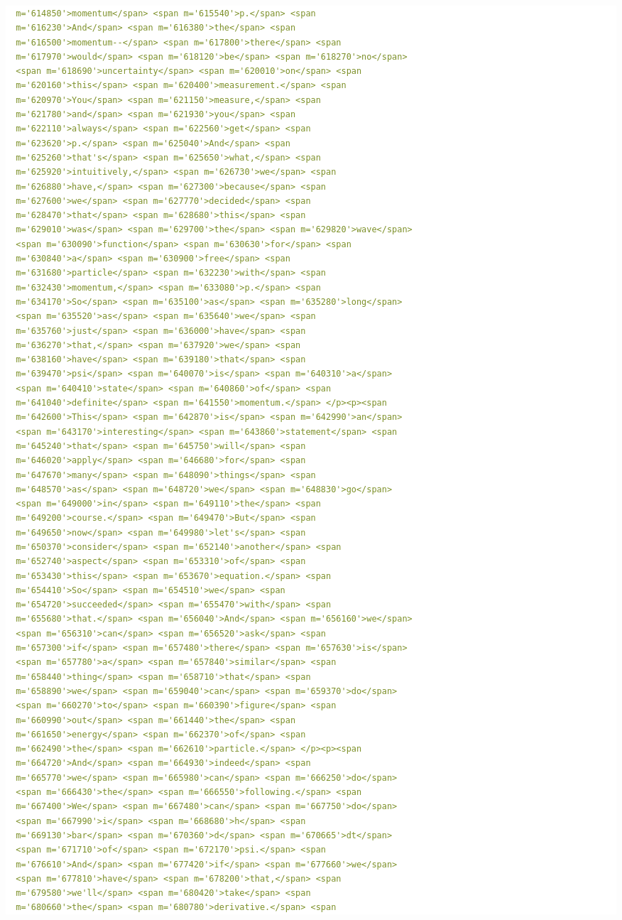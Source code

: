 ```yaml
  m='614850'>momentum</span> <span m='615540'>p.</span> <span
  m='616230'>And</span> <span m='616380'>the</span> <span
  m='616500'>momentum--</span> <span m='617800'>there</span> <span
  m='617970'>would</span> <span m='618120'>be</span> <span m='618270'>no</span>
  <span m='618690'>uncertainty</span> <span m='620010'>on</span> <span
  m='620160'>this</span> <span m='620400'>measurement.</span> <span
  m='620970'>You</span> <span m='621150'>measure,</span> <span
  m='621780'>and</span> <span m='621930'>you</span> <span
  m='622110'>always</span> <span m='622560'>get</span> <span
  m='623620'>p.</span> <span m='625040'>And</span> <span
  m='625260'>that's</span> <span m='625650'>what,</span> <span
  m='625920'>intuitively,</span> <span m='626730'>we</span> <span
  m='626880'>have,</span> <span m='627300'>because</span> <span
  m='627600'>we</span> <span m='627770'>decided</span> <span
  m='628470'>that</span> <span m='628680'>this</span> <span
  m='629010'>was</span> <span m='629700'>the</span> <span m='629820'>wave</span>
  <span m='630090'>function</span> <span m='630630'>for</span> <span
  m='630840'>a</span> <span m='630900'>free</span> <span
  m='631680'>particle</span> <span m='632230'>with</span> <span
  m='632430'>momentum,</span> <span m='633080'>p.</span> <span
  m='634170'>So</span> <span m='635100'>as</span> <span m='635280'>long</span>
  <span m='635520'>as</span> <span m='635640'>we</span> <span
  m='635760'>just</span> <span m='636000'>have</span> <span
  m='636270'>that,</span> <span m='637920'>we</span> <span
  m='638160'>have</span> <span m='639180'>that</span> <span
  m='639470'>psi</span> <span m='640070'>is</span> <span m='640310'>a</span>
  <span m='640410'>state</span> <span m='640860'>of</span> <span
  m='641040'>definite</span> <span m='641550'>momentum.</span> </p><p><span
  m='642600'>This</span> <span m='642870'>is</span> <span m='642990'>an</span>
  <span m='643170'>interesting</span> <span m='643860'>statement</span> <span
  m='645240'>that</span> <span m='645750'>will</span> <span
  m='646020'>apply</span> <span m='646680'>for</span> <span
  m='647670'>many</span> <span m='648090'>things</span> <span
  m='648570'>as</span> <span m='648720'>we</span> <span m='648830'>go</span>
  <span m='649000'>in</span> <span m='649110'>the</span> <span
  m='649200'>course.</span> <span m='649470'>But</span> <span
  m='649650'>now</span> <span m='649980'>let's</span> <span
  m='650370'>consider</span> <span m='652140'>another</span> <span
  m='652740'>aspect</span> <span m='653310'>of</span> <span
  m='653430'>this</span> <span m='653670'>equation.</span> <span
  m='654410'>So</span> <span m='654510'>we</span> <span
  m='654720'>succeeded</span> <span m='655470'>with</span> <span
  m='655680'>that.</span> <span m='656040'>And</span> <span m='656160'>we</span>
  <span m='656310'>can</span> <span m='656520'>ask</span> <span
  m='657300'>if</span> <span m='657480'>there</span> <span m='657630'>is</span>
  <span m='657780'>a</span> <span m='657840'>similar</span> <span
  m='658440'>thing</span> <span m='658710'>that</span> <span
  m='658890'>we</span> <span m='659040'>can</span> <span m='659370'>do</span>
  <span m='660270'>to</span> <span m='660390'>figure</span> <span
  m='660990'>out</span> <span m='661440'>the</span> <span
  m='661650'>energy</span> <span m='662370'>of</span> <span
  m='662490'>the</span> <span m='662610'>particle.</span> </p><p><span
  m='664720'>And</span> <span m='664930'>indeed</span> <span
  m='665770'>we</span> <span m='665980'>can</span> <span m='666250'>do</span>
  <span m='666430'>the</span> <span m='666550'>following.</span> <span
  m='667400'>We</span> <span m='667480'>can</span> <span m='667750'>do</span>
  <span m='667990'>i</span> <span m='668680'>h</span> <span
  m='669130'>bar</span> <span m='670360'>d</span> <span m='670665'>dt</span>
  <span m='671710'>of</span> <span m='672170'>psi.</span> <span
  m='676610'>And</span> <span m='677420'>if</span> <span m='677660'>we</span>
  <span m='677810'>have</span> <span m='678200'>that,</span> <span
  m='679580'>we'll</span> <span m='680420'>take</span> <span
  m='680660'>the</span> <span m='680780'>derivative.</span> <span
```